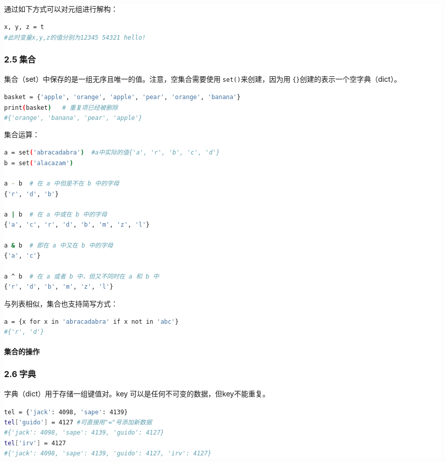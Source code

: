通过如下方式可以对元组进行解构：

```bash
x, y, z = t
#此时变量x,y,z的值分别为12345 54321 hello!
```

### 2.5 集合

集合（set）中保存的是一组无序且唯一的值。注意，空集合需要使用 `set()`来创建，因为用 `{}`创建的表示一个空字典（dict）。

```bash
basket = {'apple', 'orange', 'apple', 'pear', 'orange', 'banana'}
print(basket)   # 重复项已经被删除
#{'orange', 'banana', 'pear', 'apple'}
```

集合运算：

```bash
a = set('abracadabra')  #a中实际的值{'a', 'r', 'b', 'c', 'd'}
b = set('alacazam')

a - b  # 在 a 中但是不在 b 中的字母
{'r', 'd', 'b'}

a | b  # 在 a 中或在 b 中的字母
{'a', 'c', 'r', 'd', 'b', 'm', 'z', 'l'}

a & b  # 即在 a 中又在 b 中的字母
{'a', 'c'}

a ^ b  # 在 a 或者 b 中，但又不同时在 a 和 b 中
{'r', 'd', 'b', 'm', 'z', 'l'}
```

与列表相似，集合也支持简写方式：

```bash
a = {x for x in 'abracadabra' if x not in 'abc'}
#{'r', 'd'}
```

#### 集合的操作

### 2.6 字典

字典（dict）用于存储一组键值对。key 可以是任何不可变的数据，但key不能重复。

```bash
tel = {'jack': 4098, 'sape': 4139}
tel['guido'] = 4127 #可直接用"="号添加新数据
#{'jack': 4098, 'sape': 4139, 'guido': 4127}
tel['irv'] = 4127
#{'jack': 4098, 'sape': 4139, 'guido': 4127, 'irv': 4127}
```
